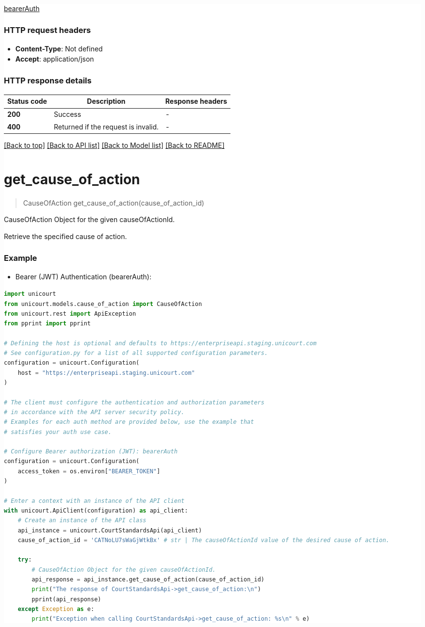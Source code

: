 [bearerAuth](../README.md#bearerAuth)

### HTTP request headers

 - **Content-Type**: Not defined
 - **Accept**: application/json

### HTTP response details

| Status code | Description | Response headers |
|-------------|-------------|------------------|
**200** | Success |  -  |
**400** | Returned if the request is invalid. |  -  |

[[Back to top]](#) [[Back to API list]](../README.md#documentation-for-api-endpoints) [[Back to Model list]](../README.md#documentation-for-models) [[Back to README]](../README.md)

# **get_cause_of_action**
> CauseOfAction get_cause_of_action(cause_of_action_id)

CauseOfAction Object for the given causeOfActionId.

Retrieve the specified cause of action. 

### Example

* Bearer (JWT) Authentication (bearerAuth):

```python
import unicourt
from unicourt.models.cause_of_action import CauseOfAction
from unicourt.rest import ApiException
from pprint import pprint

# Defining the host is optional and defaults to https://enterpriseapi.staging.unicourt.com
# See configuration.py for a list of all supported configuration parameters.
configuration = unicourt.Configuration(
    host = "https://enterpriseapi.staging.unicourt.com"
)

# The client must configure the authentication and authorization parameters
# in accordance with the API server security policy.
# Examples for each auth method are provided below, use the example that
# satisfies your auth use case.

# Configure Bearer authorization (JWT): bearerAuth
configuration = unicourt.Configuration(
    access_token = os.environ["BEARER_TOKEN"]
)

# Enter a context with an instance of the API client
with unicourt.ApiClient(configuration) as api_client:
    # Create an instance of the API class
    api_instance = unicourt.CourtStandardsApi(api_client)
    cause_of_action_id = 'CATNoLU7sWaGjWtkBx' # str | The causeOfActionId value of the desired cause of action.

    try:
        # CauseOfAction Object for the given causeOfActionId.
        api_response = api_instance.get_cause_of_action(cause_of_action_id)
        print("The response of CourtStandardsApi->get_cause_of_action:\n")
        pprint(api_response)
    except Exception as e:
        print("Exception when calling CourtStandardsApi->get_cause_of_action: %s\n" % e)
```
